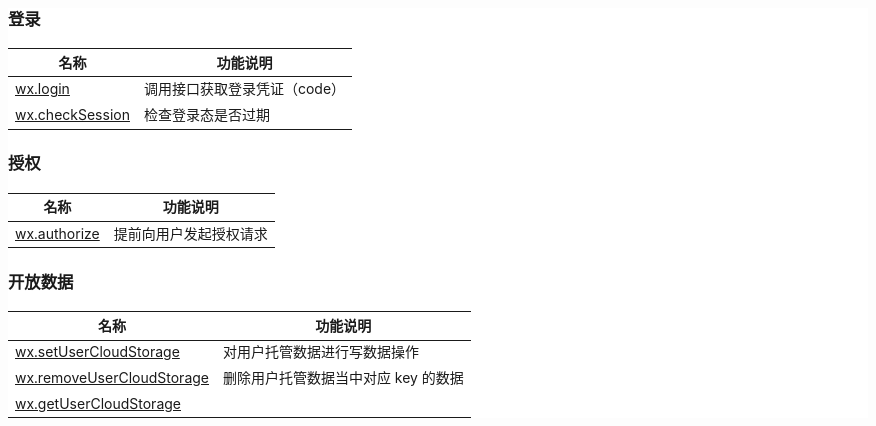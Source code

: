 
### 登录 

<table>
<thead>
<tr>
<th>名称</th>
<th>功能说明</th>
</tr>
</thead>
<tbody>
<tr>
<td><a href="https://developers.weixin.qq.com/minigame/dev/api/wx.login.html">wx.login</a></td>
<td>调用接口获取登录凭证（code）</td>
</tr>
<tr>
<td><a href="https://developers.weixin.qq.com/minigame/dev/api/wx.checkSession.html">wx.checkSession</a></td>
<td>检查登录态是否过期</td>
</tr>
</tbody>
</table>

### 授权 

<table>
<thead>
<tr>
<th>名称</th>
<th>功能说明</th>
</tr>
</thead>
<tbody>
<tr>
<td><a href="https://developers.weixin.qq.com/minigame/dev/api/wx.authorize.html">wx.authorize</a></td>
<td>提前向用户发起授权请求</td>
</tr>
</tbody>
</table>

### 开放数据 

<table>
<thead>
<tr>
<th>名称</th>
<th>功能说明</th>
</tr>
</thead>
<tbody>
<tr>
<td><a href="https://developers.weixin.qq.com/minigame/dev/api/wx.setUserCloudStorage.html">wx.setUserCloudStorage</a></td>
<td>对用户托管数据进行写数据操作</td>
</tr>
<tr>
<td><a href="https://developers.weixin.qq.com/minigame/dev/api/wx.removeUserCloudStorage.html">wx.removeUserCloudStorage</a></td>
<td>删除用户托管数据当中对应 key 的数据</td>
</tr>
<tr>
<td><a href="https://developers.weixin.qq.com/minigame/dev/api/wx.getUserCloudStorage.html">wx.getUserCloudStorage</a></td>